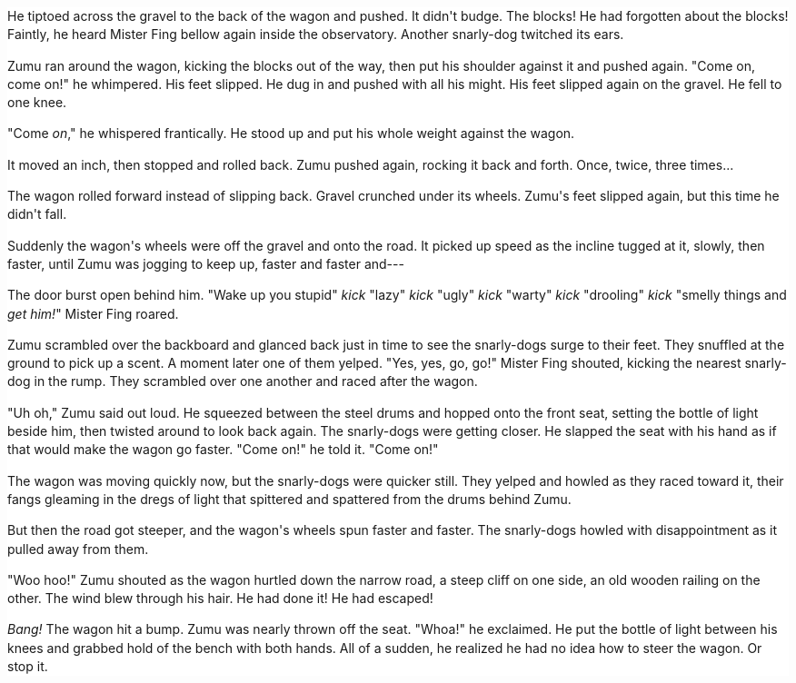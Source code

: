 He tiptoed across the gravel to the back of the wagon and pushed. It
didn't budge. The blocks! He had forgotten about the blocks! Faintly,
he heard Mister Fing bellow again inside the observatory. Another
snarly-dog twitched its ears.

Zumu ran around the wagon, kicking the blocks out of the way, then put
his shoulder against it and pushed again. "Come on, come on!" he
whimpered. His feet slipped. He dug in and pushed with all his might.
His feet slipped again on the gravel. He fell to one knee.

"Come *on*," he whispered frantically. He stood up and put his whole
weight against the wagon.

It moved an inch, then stopped and rolled back. Zumu pushed again,
rocking it back and forth. Once, twice, three times...

The wagon rolled forward instead of slipping back. Gravel crunched under
its wheels. Zumu's feet slipped again, but this time he didn't fall.

Suddenly the wagon's wheels were off the gravel and onto the road. It
picked up speed as the incline tugged at it, slowly, then faster, until
Zumu was jogging to keep up, faster and faster and---

The door burst open behind him. "Wake up you stupid" *kick* "lazy"
*kick* "ugly" *kick* "warty" *kick* "drooling" *kick* "smelly
things and *get him!*" Mister Fing roared.

Zumu scrambled over the backboard and glanced back just in time to see
the snarly-dogs surge to their feet. They snuffled at the ground to pick
up a scent. A moment later one of them yelped. "Yes, yes, go, go!"
Mister Fing shouted, kicking the nearest snarly-dog in the rump. They
scrambled over one another and raced after the wagon.

"Uh oh," Zumu said out loud. He squeezed between the steel drums and
hopped onto the front seat, setting the bottle of light beside him, then
twisted around to look back again. The snarly-dogs were getting closer.
He slapped the seat with his hand as if that would make the wagon go
faster. "Come on!" he told it. "Come on!"

The wagon was moving quickly now, but the snarly-dogs were quicker
still. They yelped and howled as they raced toward it, their fangs
gleaming in the dregs of light that spittered and spattered from the
drums behind Zumu.

But then the road got steeper, and the wagon's wheels spun faster and
faster. The snarly-dogs howled with disappointment as it pulled away
from them.

"Woo hoo!" Zumu shouted as the wagon hurtled down the narrow road, a
steep cliff on one side, an old wooden railing on the other. The wind
blew through his hair. He had done it! He had escaped!

*Bang!* The wagon hit a bump. Zumu was nearly thrown off the seat.
"Whoa!" he exclaimed. He put the bottle of light between his knees and
grabbed hold of the bench with both hands. All of a sudden, he realized
he had no idea how to steer the wagon. Or stop it.
